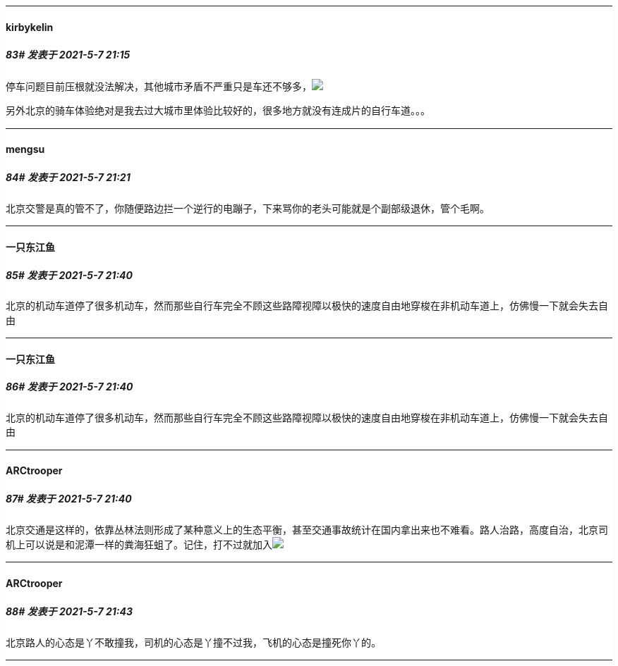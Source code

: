 
*****

####  kirbykelin  
##### 83#       发表于 2021-5-7 21:15


停车问题目前压根就没法解决，其他城市矛盾不严重只是车还不够多，<img src="https://static.saraba1st.com/image/smiley/face2017/067.png" referrerpolicy="no-referrer">

另外北京的骑车体验绝对是我去过大城市里体验比较好的，很多地方就没有连成片的自行车道。。。


*****

####  mengsu  
##### 84#       发表于 2021-5-7 21:21


北京交警是真的管不了，你随便路边拦一个逆行的电蹦子，下来骂你的老头可能就是个副部级退休，管个毛啊。


*****

####  一只东江鱼  
##### 85#       发表于 2021-5-7 21:40


北京的机动车道停了很多机动车，然而那些自行车完全不顾这些路障视障以极快的速度自由地穿梭在非机动车道上，仿佛慢一下就会失去自由


*****

####  一只东江鱼  
##### 86#       发表于 2021-5-7 21:40


北京的机动车道停了很多机动车，然而那些自行车完全不顾这些路障视障以极快的速度自由地穿梭在非机动车道上，仿佛慢一下就会失去自由


*****

####  ARCtrooper  
##### 87#       发表于 2021-5-7 21:40


北京交通是这样的，依靠丛林法则形成了某种意义上的生态平衡，甚至交通事故统计在国内拿出来也不难看。路人治路，高度自治，北京司机上可以说是和泥潭一样的粪海狂蛆了。记住，打不过就加入<img src="https://static.saraba1st.com/image/smiley/face2017/067.png" referrerpolicy="no-referrer">


*****

####  ARCtrooper  
##### 88#       发表于 2021-5-7 21:43


北京路人的心态是丫不敢撞我，司机的心态是丫撞不过我，飞机的心态是撞死你丫的。


*****
